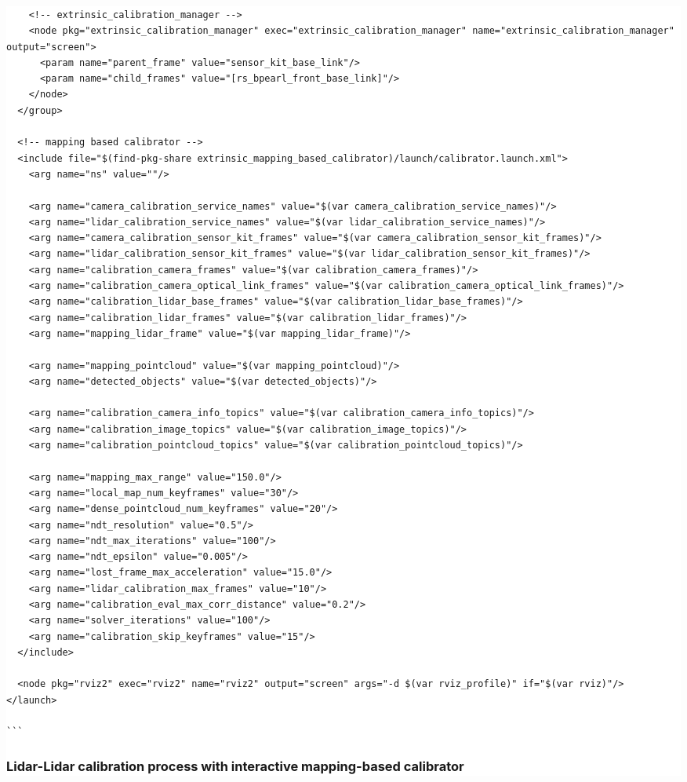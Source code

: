         <!-- extrinsic_calibration_manager -->
        <node pkg="extrinsic_calibration_manager" exec="extrinsic_calibration_manager" name="extrinsic_calibration_manager" output="screen">
          <param name="parent_frame" value="sensor_kit_base_link"/>
          <param name="child_frames" value="[rs_bpearl_front_base_link]"/>
        </node>
      </group>

      <!-- mapping based calibrator -->
      <include file="$(find-pkg-share extrinsic_mapping_based_calibrator)/launch/calibrator.launch.xml">
        <arg name="ns" value=""/>

        <arg name="camera_calibration_service_names" value="$(var camera_calibration_service_names)"/>
        <arg name="lidar_calibration_service_names" value="$(var lidar_calibration_service_names)"/>
        <arg name="camera_calibration_sensor_kit_frames" value="$(var camera_calibration_sensor_kit_frames)"/>
        <arg name="lidar_calibration_sensor_kit_frames" value="$(var lidar_calibration_sensor_kit_frames)"/>
        <arg name="calibration_camera_frames" value="$(var calibration_camera_frames)"/>
        <arg name="calibration_camera_optical_link_frames" value="$(var calibration_camera_optical_link_frames)"/>
        <arg name="calibration_lidar_base_frames" value="$(var calibration_lidar_base_frames)"/>
        <arg name="calibration_lidar_frames" value="$(var calibration_lidar_frames)"/>
        <arg name="mapping_lidar_frame" value="$(var mapping_lidar_frame)"/>

        <arg name="mapping_pointcloud" value="$(var mapping_pointcloud)"/>
        <arg name="detected_objects" value="$(var detected_objects)"/>

        <arg name="calibration_camera_info_topics" value="$(var calibration_camera_info_topics)"/>
        <arg name="calibration_image_topics" value="$(var calibration_image_topics)"/>
        <arg name="calibration_pointcloud_topics" value="$(var calibration_pointcloud_topics)"/>

        <arg name="mapping_max_range" value="150.0"/>
        <arg name="local_map_num_keyframes" value="30"/>
        <arg name="dense_pointcloud_num_keyframes" value="20"/>
        <arg name="ndt_resolution" value="0.5"/>
        <arg name="ndt_max_iterations" value="100"/>
        <arg name="ndt_epsilon" value="0.005"/>
        <arg name="lost_frame_max_acceleration" value="15.0"/>
        <arg name="lidar_calibration_max_frames" value="10"/>
        <arg name="calibration_eval_max_corr_distance" value="0.2"/>
        <arg name="solver_iterations" value="100"/>
        <arg name="calibration_skip_keyframes" value="15"/>
      </include>

      <node pkg="rviz2" exec="rviz2" name="rviz2" output="screen" args="-d $(var rviz_profile)" if="$(var rviz)"/>
    </launch>

    ```

### Lidar-Lidar calibration process with interactive mapping-based calibrator
